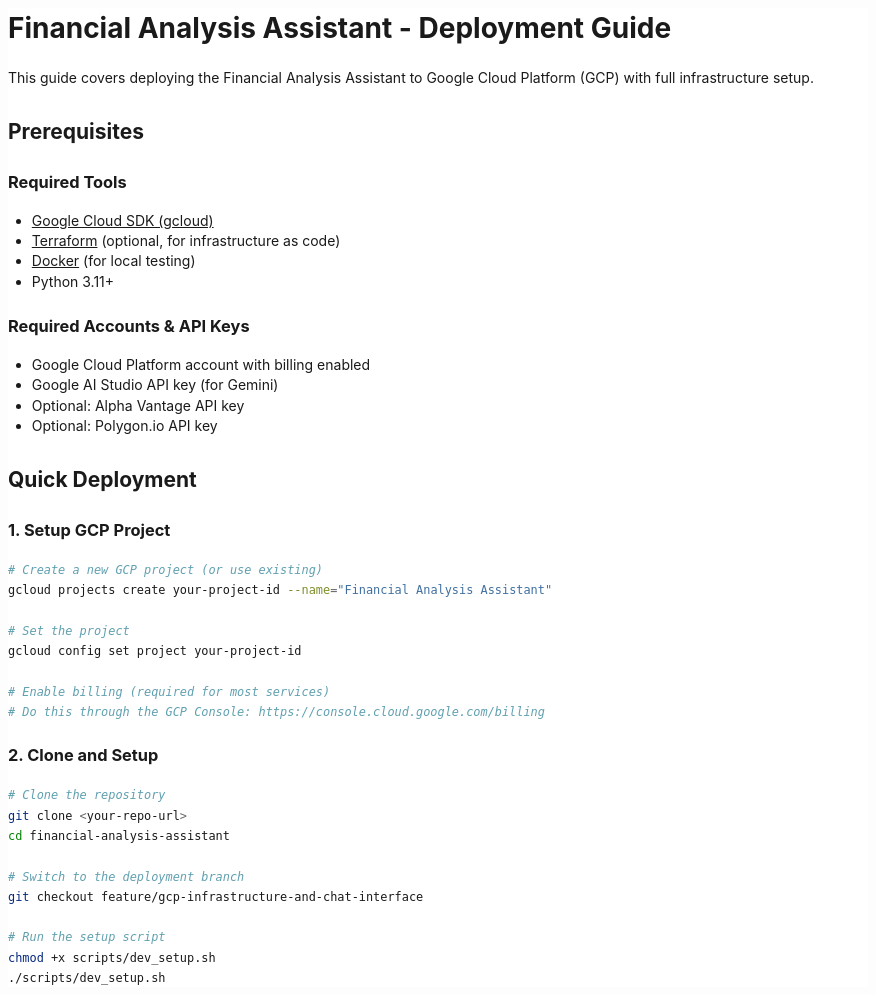 # Financial Analysis Assistant - Deployment Guide

This guide covers deploying the Financial Analysis Assistant to Google Cloud Platform (GCP) with full infrastructure setup.

## Prerequisites

### Required Tools
- [Google Cloud SDK (gcloud)](https://cloud.google.com/sdk/docs/install)
- [Terraform](https://developer.hashicorp.com/terraform/downloads) (optional, for infrastructure as code)
- [Docker](https://docs.docker.com/get-docker/) (for local testing)
- Python 3.11+

### Required Accounts & API Keys
- Google Cloud Platform account with billing enabled
- Google AI Studio API key (for Gemini)
- Optional: Alpha Vantage API key
- Optional: Polygon.io API key

## Quick Deployment

### 1. Setup GCP Project

```bash
# Create a new GCP project (or use existing)
gcloud projects create your-project-id --name="Financial Analysis Assistant"

# Set the project
gcloud config set project your-project-id

# Enable billing (required for most services)
# Do this through the GCP Console: https://console.cloud.google.com/billing
```

### 2. Clone and Setup

```bash
# Clone the repository
git clone <your-repo-url>
cd financial-analysis-assistant

# Switch to the deployment branch
git checkout feature/gcp-infrastructure-and-chat-interface

# Run the setup script
chmod +x scripts/dev_setup.sh
./scripts/dev_setup.sh
```
